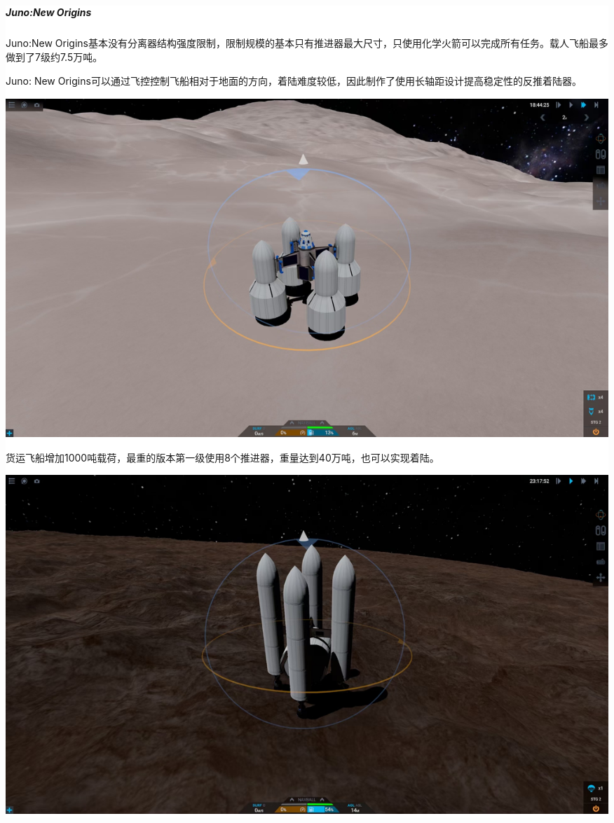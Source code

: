 ##### Juno:New Origins

Juno:New Origins基本没有分离器结构强度限制，限制规模的基本只有推进器最大尺寸，只使用化学火箭可以完成所有任务。载人飞船最多做到了7级约7.5万吨。

Juno: New Origins可以通过飞控控制飞船相对于地面的方向，着陆难度较低，因此制作了使用长轴距设计提高稳定性的反推着陆器。

<img src="../../files/pinned/jno1.jpg" width="100%"/>

货运飞船增加1000吨载荷，最重的版本第一级使用8个推进器，重量达到40万吨，也可以实现着陆。

<img src="../../files/pinned/jno2.jpg" width="100%"/>